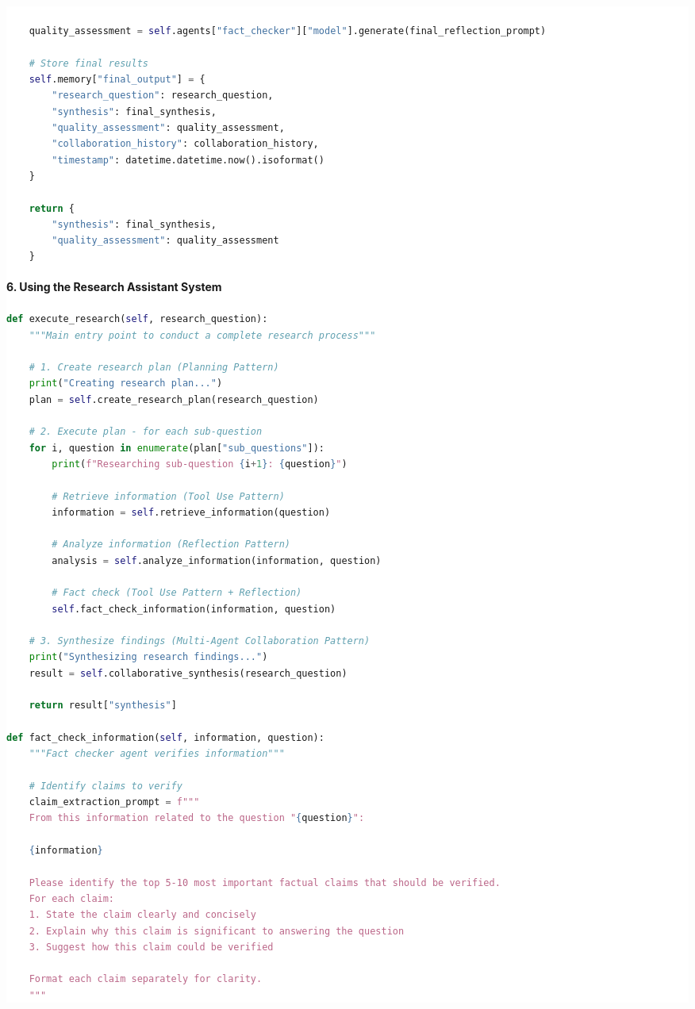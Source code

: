```python
    
    quality_assessment = self.agents["fact_checker"]["model"].generate(final_reflection_prompt)
    
    # Store final results
    self.memory["final_output"] = {
        "research_question": research_question,
        "synthesis": final_synthesis,
        "quality_assessment": quality_assessment,
        "collaboration_history": collaboration_history,
        "timestamp": datetime.datetime.now().isoformat()
    }
    
    return {
        "synthesis": final_synthesis,
        "quality_assessment": quality_assessment
    }
```

#### 6. Using the Research Assistant System

```python
def execute_research(self, research_question):
    """Main entry point to conduct a complete research process"""
    
    # 1. Create research plan (Planning Pattern)
    print("Creating research plan...")
    plan = self.create_research_plan(research_question)
    
    # 2. Execute plan - for each sub-question
    for i, question in enumerate(plan["sub_questions"]):
        print(f"Researching sub-question {i+1}: {question}")
        
        # Retrieve information (Tool Use Pattern)
        information = self.retrieve_information(question)
        
        # Analyze information (Reflection Pattern)
        analysis = self.analyze_information(information, question)
        
        # Fact check (Tool Use Pattern + Reflection)
        self.fact_check_information(information, question)
    
    # 3. Synthesize findings (Multi-Agent Collaboration Pattern)
    print("Synthesizing research findings...")
    result = self.collaborative_synthesis(research_question)
    
    return result["synthesis"]

def fact_check_information(self, information, question):
    """Fact checker agent verifies information"""
    
    # Identify claims to verify
    claim_extraction_prompt = f"""
    From this information related to the question "{question}":
    
    {information}
    
    Please identify the top 5-10 most important factual claims that should be verified.
    For each claim:
    1. State the claim clearly and concisely
    2. Explain why this claim is significant to answering the question
    3. Suggest how this claim could be verified
    
    Format each claim separately for clarity.
    """
```